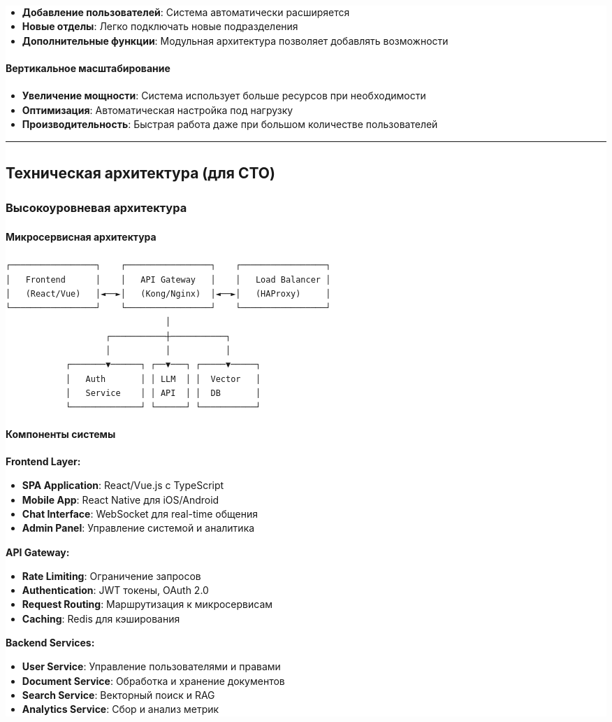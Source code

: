 -  **Добавление пользователей**: Система автоматически расширяется
-  **Новые отделы**: Легко подключать новые подразделения
-  **Дополнительные функции**: Модульная архитектура позволяет добавлять возможности

#### **Вертикальное масштабирование**

-  **Увеличение мощности**: Система использует больше ресурсов при необходимости
-  **Оптимизация**: Автоматическая настройка под нагрузку
-  **Производительность**: Быстрая работа даже при большом количестве пользователей

---

## Техническая архитектура (для CTO)

### Высокоуровневая архитектура

#### **Микросервисная архитектура**

```
┌─────────────────┐    ┌─────────────────┐    ┌─────────────────┐
│   Frontend      │    │   API Gateway   │    │   Load Balancer │
│   (React/Vue)   │◄──►│   (Kong/Nginx)  │◄──►│   (HAProxy)     │
└─────────────────┘    └─────────────────┘    └─────────────────┘
                                │
                    ┌───────────┼───────────┐
                    │           │           │
            ┌───────▼──────┐ ┌──▼───┐ ┌─────▼─────┐
            │   Auth       │ │ LLM  │ │  Vector   │
            │   Service    │ │ API  │ │  DB       │
            └──────────────┘ └──────┘ └───────────┘
```

#### **Компоненты системы**

**Frontend Layer:**

-  **SPA Application**: React/Vue.js с TypeScript
-  **Mobile App**: React Native для iOS/Android
-  **Chat Interface**: WebSocket для real-time общения
-  **Admin Panel**: Управление системой и аналитика

**API Gateway:**

-  **Rate Limiting**: Ограничение запросов
-  **Authentication**: JWT токены, OAuth 2.0
-  **Request Routing**: Маршрутизация к микросервисам
-  **Caching**: Redis для кэширования

**Backend Services:**

-  **User Service**: Управление пользователями и правами
-  **Document Service**: Обработка и хранение документов
-  **Search Service**: Векторный поиск и RAG
-  **Analytics Service**: Сбор и анализ метрик
